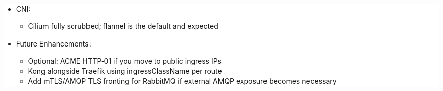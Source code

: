 - CNI:
  - Cilium fully scrubbed; flannel is the default and expected

- Future Enhancements:
  - Optional: ACME HTTP‑01 if you move to public ingress IPs
  - Kong alongside Traefik using ingressClassName per route
  - Add mTLS/AMQP TLS fronting for RabbitMQ if external AMQP exposure becomes necessary
